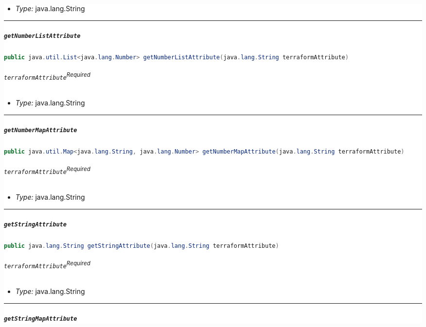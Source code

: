 - *Type:* java.lang.String

---

##### `getNumberListAttribute` <a name="getNumberListAttribute" id="@cdktf/provider-opentelekomcloud.apigwGatewayFeatureV2.ApigwGatewayFeatureV2.getNumberListAttribute"></a>

```java
public java.util.List<java.lang.Number> getNumberListAttribute(java.lang.String terraformAttribute)
```

###### `terraformAttribute`<sup>Required</sup> <a name="terraformAttribute" id="@cdktf/provider-opentelekomcloud.apigwGatewayFeatureV2.ApigwGatewayFeatureV2.getNumberListAttribute.parameter.terraformAttribute"></a>

- *Type:* java.lang.String

---

##### `getNumberMapAttribute` <a name="getNumberMapAttribute" id="@cdktf/provider-opentelekomcloud.apigwGatewayFeatureV2.ApigwGatewayFeatureV2.getNumberMapAttribute"></a>

```java
public java.util.Map<java.lang.String, java.lang.Number> getNumberMapAttribute(java.lang.String terraformAttribute)
```

###### `terraformAttribute`<sup>Required</sup> <a name="terraformAttribute" id="@cdktf/provider-opentelekomcloud.apigwGatewayFeatureV2.ApigwGatewayFeatureV2.getNumberMapAttribute.parameter.terraformAttribute"></a>

- *Type:* java.lang.String

---

##### `getStringAttribute` <a name="getStringAttribute" id="@cdktf/provider-opentelekomcloud.apigwGatewayFeatureV2.ApigwGatewayFeatureV2.getStringAttribute"></a>

```java
public java.lang.String getStringAttribute(java.lang.String terraformAttribute)
```

###### `terraformAttribute`<sup>Required</sup> <a name="terraformAttribute" id="@cdktf/provider-opentelekomcloud.apigwGatewayFeatureV2.ApigwGatewayFeatureV2.getStringAttribute.parameter.terraformAttribute"></a>

- *Type:* java.lang.String

---

##### `getStringMapAttribute` <a name="getStringMapAttribute" id="@cdktf/provider-opentelekomcloud.apigwGatewayFeatureV2.ApigwGatewayFeatureV2.getStringMapAttribute"></a>
